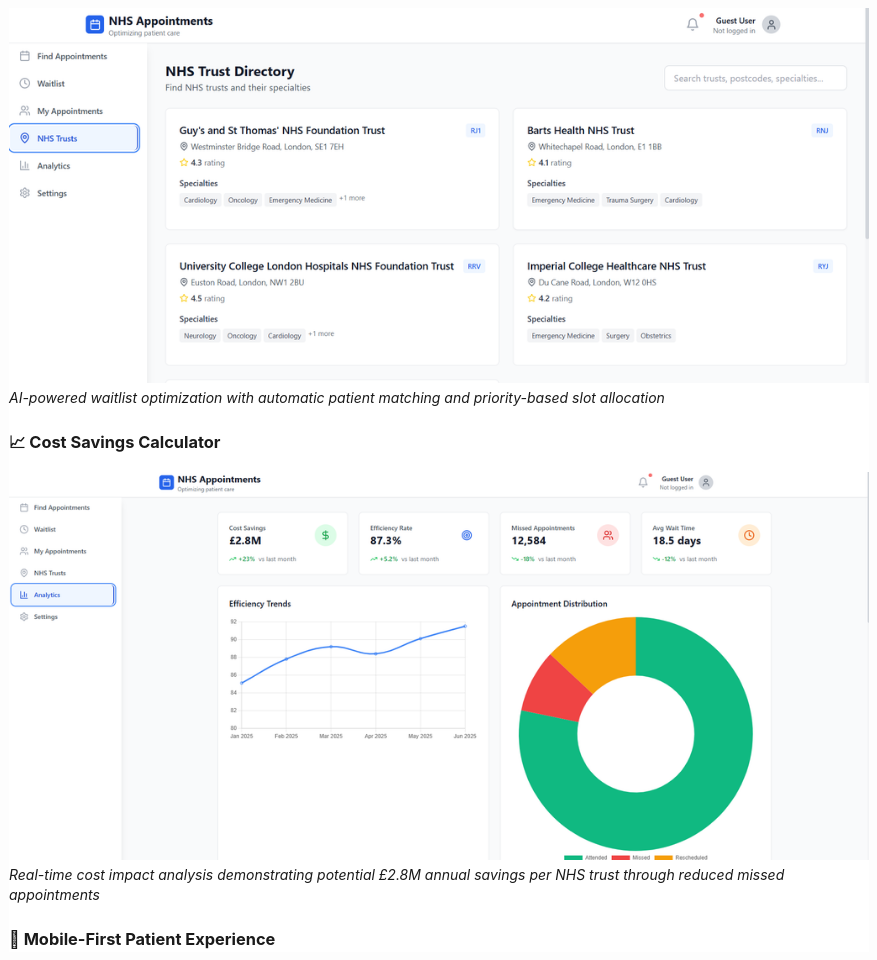 ![Waitlist Management](demo/4.png)
*AI-powered waitlist optimization with automatic patient matching and priority-based slot allocation*

### 📈 **Cost Savings Calculator**
![Cost Analysis](demo/5.png)
*Real-time cost impact analysis demonstrating potential £2.8M annual savings per NHS trust through reduced missed appointments*

### 📲 **Mobile-First Patient Experience**